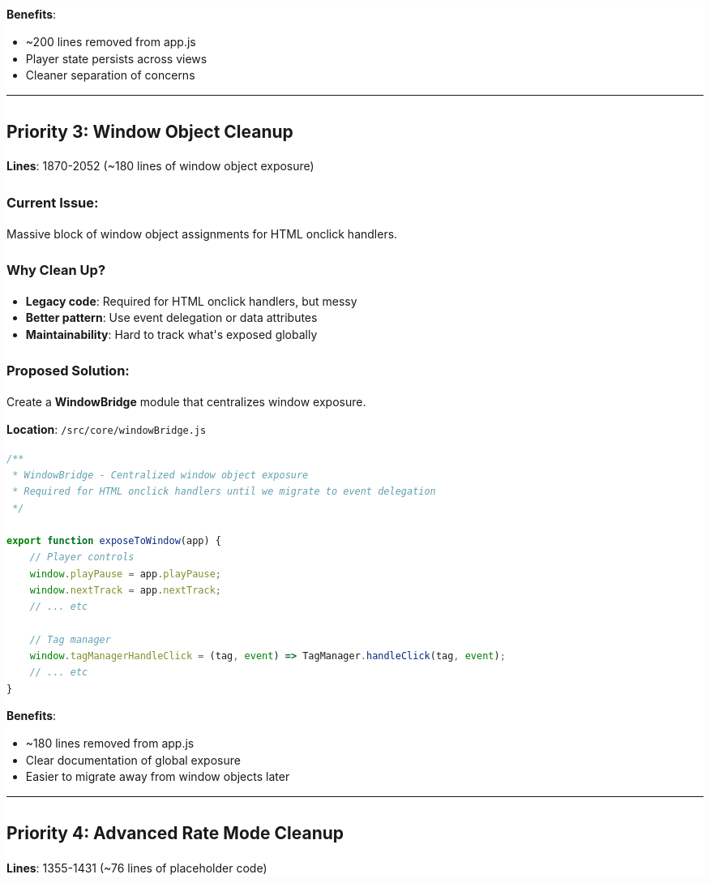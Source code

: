 **Benefits**:
- ~200 lines removed from app.js
- Player state persists across views
- Cleaner separation of concerns

---

## Priority 3: Window Object Cleanup

**Lines**: 1870-2052 (~180 lines of window object exposure)

### Current Issue:
Massive block of window object assignments for HTML onclick handlers.

### Why Clean Up?
- **Legacy code**: Required for HTML onclick handlers, but messy
- **Better pattern**: Use event delegation or data attributes
- **Maintainability**: Hard to track what's exposed globally

### Proposed Solution:
Create a **WindowBridge** module that centralizes window exposure.

**Location**: `/src/core/windowBridge.js`

```javascript
/**
 * WindowBridge - Centralized window object exposure
 * Required for HTML onclick handlers until we migrate to event delegation
 */

export function exposeToWindow(app) {
    // Player controls
    window.playPause = app.playPause;
    window.nextTrack = app.nextTrack;
    // ... etc

    // Tag manager
    window.tagManagerHandleClick = (tag, event) => TagManager.handleClick(tag, event);
    // ... etc
}
```

**Benefits**:
- ~180 lines removed from app.js
- Clear documentation of global exposure
- Easier to migrate away from window objects later

---

## Priority 4: Advanced Rate Mode Cleanup

**Lines**: 1355-1431 (~76 lines of placeholder code)
